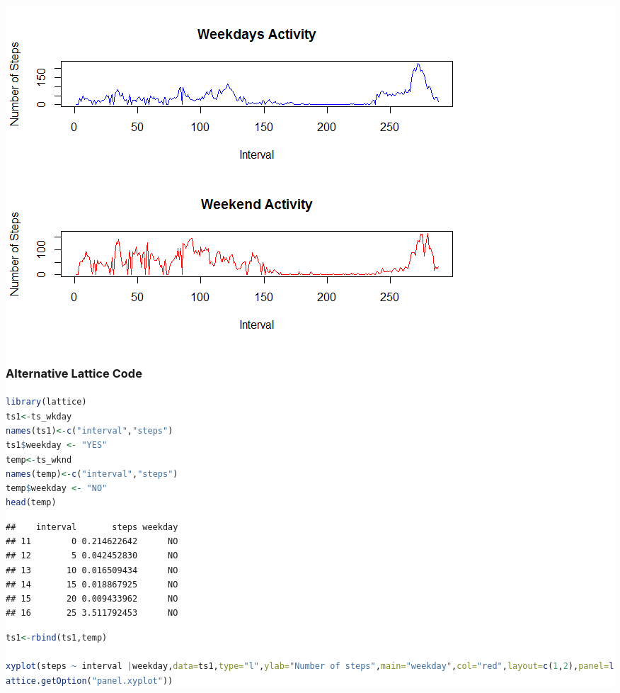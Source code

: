 ![](Reproducible_Research_Assignment1_files/figure-html/unnamed-chunk-12-1.png) 

### Alternative Lattice Code


```r
library(lattice)
ts1<-ts_wkday
names(ts1)<-c("interval","steps")
ts1$weekday <- "YES"
temp<-ts_wknd
names(temp)<-c("interval","steps")
temp$weekday <- "NO"
head(temp)
```

```
##    interval       steps weekday
## 11        0 0.214622642      NO
## 12        5 0.042452830      NO
## 13       10 0.016509434      NO
## 14       15 0.018867925      NO
## 15       20 0.009433962      NO
## 16       25 3.511792453      NO
```

```r
ts1<-rbind(ts1,temp)

xyplot(steps ~ interval |weekday,data=ts1,type="l",ylab="Number of steps",main="weekday",col="red",layout=c(1,2),panel=lattice.getOption("panel.xyplot"))
```
